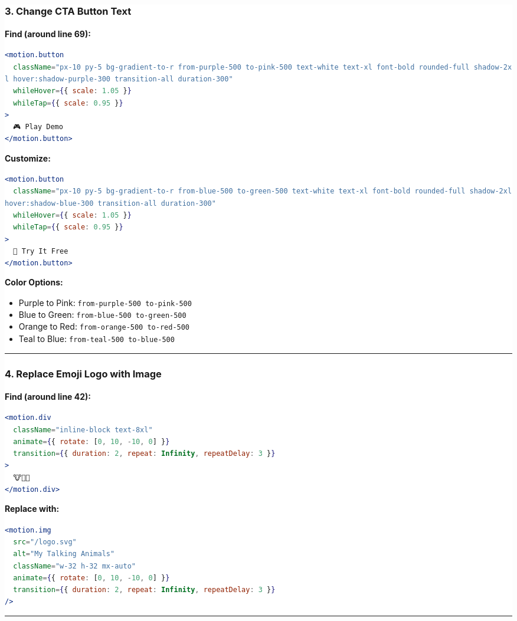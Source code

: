 
### 3. Change CTA Button Text

**Find (around line 69):**
```jsx
<motion.button
  className="px-10 py-5 bg-gradient-to-r from-purple-500 to-pink-500 text-white text-xl font-bold rounded-full shadow-2xl hover:shadow-purple-300 transition-all duration-300"
  whileHover={{ scale: 1.05 }}
  whileTap={{ scale: 0.95 }}
>
  🎮 Play Demo
</motion.button>
```

**Customize:**
```jsx
<motion.button
  className="px-10 py-5 bg-gradient-to-r from-blue-500 to-green-500 text-white text-xl font-bold rounded-full shadow-2xl hover:shadow-blue-300 transition-all duration-300"
  whileHover={{ scale: 1.05 }}
  whileTap={{ scale: 0.95 }}
>
  🚀 Try It Free
</motion.button>
```

**Color Options:**
- Purple to Pink: `from-purple-500 to-pink-500`
- Blue to Green: `from-blue-500 to-green-500`
- Orange to Red: `from-orange-500 to-red-500`
- Teal to Blue: `from-teal-500 to-blue-500`

---

### 4. Replace Emoji Logo with Image

**Find (around line 42):**
```jsx
<motion.div
  className="inline-block text-8xl"
  animate={{ rotate: [0, 10, -10, 0] }}
  transition={{ duration: 2, repeat: Infinity, repeatDelay: 3 }}
>
  🐮🐴🐷
</motion.div>
```

**Replace with:**
```jsx
<motion.img
  src="/logo.svg"
  alt="My Talking Animals"
  className="w-32 h-32 mx-auto"
  animate={{ rotate: [0, 10, -10, 0] }}
  transition={{ duration: 2, repeat: Infinity, repeatDelay: 3 }}
/>
```

---
